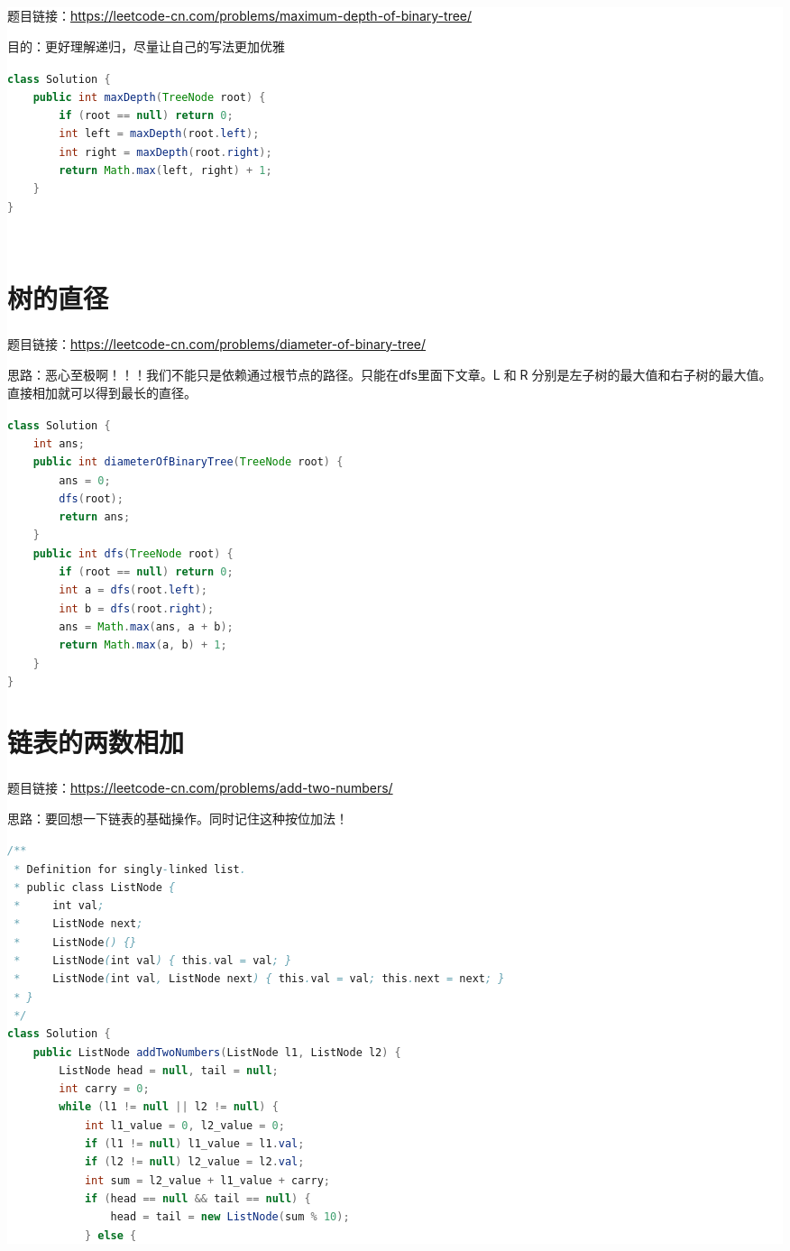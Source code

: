 题目链接：https://leetcode-cn.com/problems/maximum-depth-of-binary-tree/

目的：更好理解递归，尽量让自己的写法更加优雅
```java
class Solution {
    public int maxDepth(TreeNode root) {
        if (root == null) return 0;
        int left = maxDepth(root.left);
        int right = maxDepth(root.right);
        return Math.max(left, right) + 1;
    }
}
```
&nbsp;
# 树的直径
题目链接：https://leetcode-cn.com/problems/diameter-of-binary-tree/

思路：恶心至极啊！！！我们不能只是依赖通过根节点的路径。只能在dfs里面下文章。L 和 R 分别是左子树的最大值和右子树的最大值。直接相加就可以得到最长的直径。
```java
class Solution {
    int ans;
    public int diameterOfBinaryTree(TreeNode root) {
        ans = 0;
        dfs(root);
        return ans;
    }
    public int dfs(TreeNode root) {
        if (root == null) return 0;
        int a = dfs(root.left);
        int b = dfs(root.right);
        ans = Math.max(ans, a + b);
        return Math.max(a, b) + 1;
    }
}
```
# 链表的两数相加

题目链接：https://leetcode-cn.com/problems/add-two-numbers/

思路：要回想一下链表的基础操作。同时记住这种按位加法！

```java
/**
 * Definition for singly-linked list.
 * public class ListNode {
 *     int val;
 *     ListNode next;
 *     ListNode() {}
 *     ListNode(int val) { this.val = val; }
 *     ListNode(int val, ListNode next) { this.val = val; this.next = next; }
 * }
 */
class Solution {
    public ListNode addTwoNumbers(ListNode l1, ListNode l2) {
        ListNode head = null, tail = null;
        int carry = 0;
        while (l1 != null || l2 != null) {
            int l1_value = 0, l2_value = 0;
            if (l1 != null) l1_value = l1.val;
            if (l2 != null) l2_value = l2.val;
            int sum = l2_value + l1_value + carry;
            if (head == null && tail == null) {
                head = tail = new ListNode(sum % 10);
            } else {
```